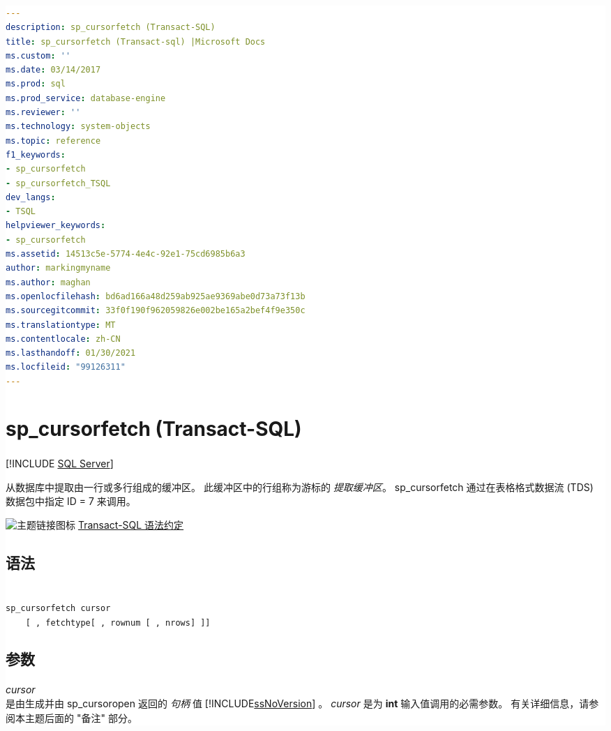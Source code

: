 ```yaml
---
description: sp_cursorfetch (Transact-SQL)
title: sp_cursorfetch (Transact-sql) |Microsoft Docs
ms.custom: ''
ms.date: 03/14/2017
ms.prod: sql
ms.prod_service: database-engine
ms.reviewer: ''
ms.technology: system-objects
ms.topic: reference
f1_keywords:
- sp_cursorfetch
- sp_cursorfetch_TSQL
dev_langs:
- TSQL
helpviewer_keywords:
- sp_cursorfetch
ms.assetid: 14513c5e-5774-4e4c-92e1-75cd6985b6a3
author: markingmyname
ms.author: maghan
ms.openlocfilehash: bd6ad166a48d259ab925ae9369abe0d73a73f13b
ms.sourcegitcommit: 33f0f190f962059826e002be165a2bef4f9e350c
ms.translationtype: MT
ms.contentlocale: zh-CN
ms.lasthandoff: 01/30/2021
ms.locfileid: "99126311"
---
```

# <a name="sp_cursorfetch-transact-sql"></a>sp_cursorfetch (Transact-SQL)
[!INCLUDE [SQL Server](../../includes/applies-to-version/sqlserver.md)]

  从数据库中提取由一行或多行组成的缓冲区。 此缓冲区中的行组称为游标的 *提取缓冲区*。 sp_cursorfetch 通过在表格格式数据流 (TDS) 数据包中指定 ID = 7 来调用。  
  
 ![主题链接图标](../../database-engine/configure-windows/media/topic-link.gif "“主题链接”图标") [Transact-SQL 语法约定](../../t-sql/language-elements/transact-sql-syntax-conventions-transact-sql.md)  
  
## <a name="syntax"></a>语法  
  
```  
  
sp_cursorfetch cursor  
    [ , fetchtype[ , rownum [ , nrows] ]]   
```  
  
## <a name="arguments"></a>参数  
 *cursor*  
 是由生成并由 sp_cursoropen 返回的 *句柄* 值 [!INCLUDE[ssNoVersion](../../includes/ssnoversion-md.md)] 。 *cursor* 是为 **int** 输入值调用的必需参数。 有关详细信息，请参阅本主题后面的 "备注" 部分。  
  